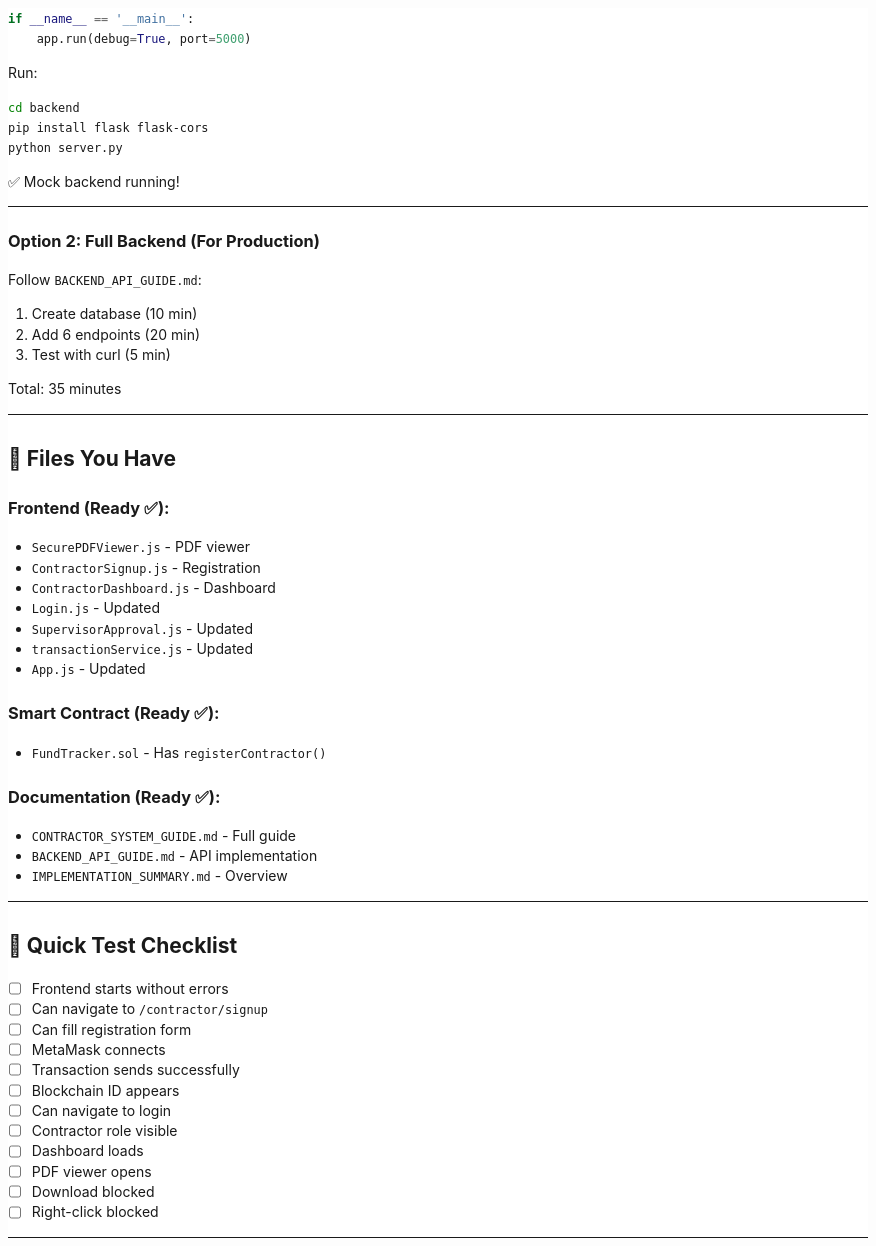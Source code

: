 ```python
if __name__ == '__main__':
    app.run(debug=True, port=5000)
```

Run:
```bash
cd backend
pip install flask flask-cors
python server.py
```

✅ Mock backend running!

---

### **Option 2: Full Backend (For Production)**

Follow `BACKEND_API_GUIDE.md`:
1. Create database (10 min)
2. Add 6 endpoints (20 min)
3. Test with curl (5 min)

Total: 35 minutes

---

## 📝 Files You Have

### **Frontend** (Ready ✅):
- `SecurePDFViewer.js` - PDF viewer
- `ContractorSignup.js` - Registration
- `ContractorDashboard.js` - Dashboard
- `Login.js` - Updated
- `SupervisorApproval.js` - Updated
- `transactionService.js` - Updated
- `App.js` - Updated

### **Smart Contract** (Ready ✅):
- `FundTracker.sol` - Has `registerContractor()`

### **Documentation** (Ready ✅):
- `CONTRACTOR_SYSTEM_GUIDE.md` - Full guide
- `BACKEND_API_GUIDE.md` - API implementation
- `IMPLEMENTATION_SUMMARY.md` - Overview

---

## 🧪 Quick Test Checklist

- [ ] Frontend starts without errors
- [ ] Can navigate to `/contractor/signup`
- [ ] Can fill registration form
- [ ] MetaMask connects
- [ ] Transaction sends successfully
- [ ] Blockchain ID appears
- [ ] Can navigate to login
- [ ] Contractor role visible
- [ ] Dashboard loads
- [ ] PDF viewer opens
- [ ] Download blocked
- [ ] Right-click blocked

---